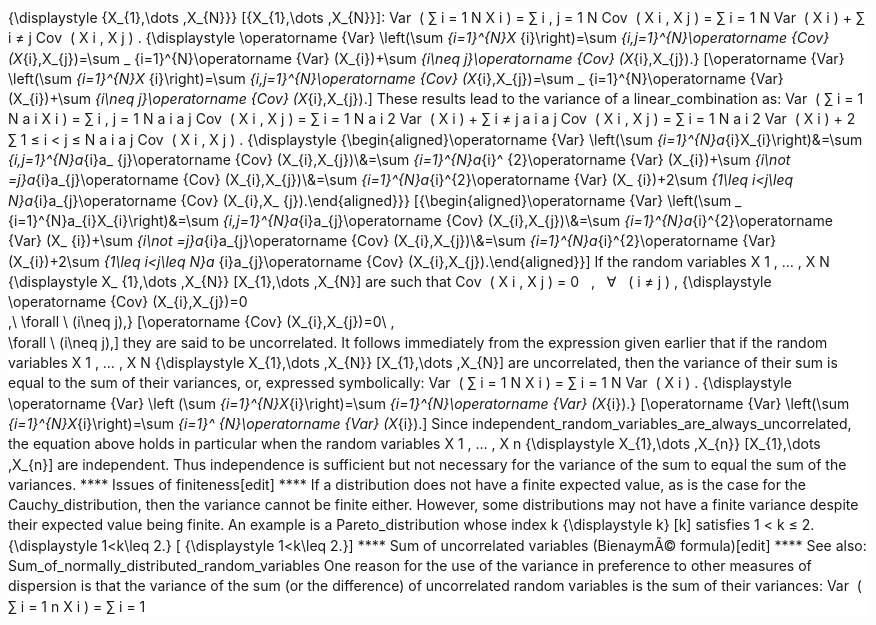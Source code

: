 {\displaystyle \{X_{1},\dots ,X_{N}\}}  [\{X_{1},\dots ,X_{N}\}]:
         Var &#x2061;  (   &#x2211;  i = 1   N    X  i    )  =  &#x2211;  i , j
      = 1   N   Cov &#x2061; (  X  i   ,  X  j   ) =  &#x2211;  i = 1   N   Var
      &#x2061; (  X  i   ) +  &#x2211;  i &#x2260; j   Cov &#x2061; (  X  i   ,
      X  j   ) .   {\displaystyle \operatorname {Var} \left(\sum _{i=1}^{N}X_
      {i}\right)=\sum _{i,j=1}^{N}\operatorname {Cov} (X_{i},X_{j})=\sum _
      {i=1}^{N}\operatorname {Var} (X_{i})+\sum _{i\neq j}\operatorname {Cov}
      (X_{i},X_{j}).}  [\operatorname {Var} \left(\sum _{i=1}^{N}X_
      {i}\right)=\sum _{i,j=1}^{N}\operatorname {Cov} (X_{i},X_{j})=\sum _
      {i=1}^{N}\operatorname {Var} (X_{i})+\sum _{i\neq j}\operatorname {Cov}
      (X_{i},X_{j}).]
These results lead to the variance of a linear_combination as:
             Var &#x2061;  (   &#x2211;  i = 1   N    a  i    X  i    )     =
      &#x2211;  i , j = 1   N    a  i    a  j   Cov &#x2061; (  X  i   ,  X  j
      )       =  &#x2211;  i = 1   N    a  i   2   Var &#x2061; (  X  i   ) +
      &#x2211;  i &#x2260; j    a  i    a  j   Cov &#x2061; (  X  i   ,  X  j
      )       =  &#x2211;  i = 1   N    a  i   2   Var &#x2061; (  X  i   ) + 2
      &#x2211;  1 &#x2264; i < j &#x2264; N    a  i    a  j   Cov &#x2061; (  X
      i   ,  X  j   ) .       {\displaystyle {\begin{aligned}\operatorname
      {Var} \left(\sum _{i=1}^{N}a_{i}X_{i}\right)&=\sum _{i,j=1}^{N}a_{i}a_
      {j}\operatorname {Cov} (X_{i},X_{j})\\&=\sum _{i=1}^{N}a_{i}^
      {2}\operatorname {Var} (X_{i})+\sum _{i\not =j}a_{i}a_{j}\operatorname
      {Cov} (X_{i},X_{j})\\&=\sum _{i=1}^{N}a_{i}^{2}\operatorname {Var} (X_
      {i})+2\sum _{1\leq i<j\leq N}a_{i}a_{j}\operatorname {Cov} (X_{i},X_
      {j}).\end{aligned}}}  [{\begin{aligned}\operatorname {Var} \left(\sum _
      {i=1}^{N}a_{i}X_{i}\right)&=\sum _{i,j=1}^{N}a_{i}a_{j}\operatorname
      {Cov} (X_{i},X_{j})\\&=\sum _{i=1}^{N}a_{i}^{2}\operatorname {Var} (X_
      {i})+\sum _{i\not =j}a_{i}a_{j}\operatorname {Cov} (X_{i},X_{j})\\&=\sum
      _{i=1}^{N}a_{i}^{2}\operatorname {Var} (X_{i})+2\sum _{1\leq i<j\leq N}a_
      {i}a_{j}\operatorname {Cov} (X_{i},X_{j}).\end{aligned}}]
If the random variables      X  1   , &#x2026; ,  X  N     {\displaystyle X_
{1},\dots ,X_{N}}  [X_{1},\dots ,X_{N}] are such that
         Cov &#x2061; (  X  i   ,  X  j   ) = 0 &#xA0; , &#xA0; &#x2200; &#xA0;
      ( i &#x2260; j ) ,   {\displaystyle \operatorname {Cov} (X_{i},X_{j})=0\
      ,\ \forall \ (i\neq j),}  [\operatorname {Cov} (X_{i},X_{j})=0\ ,\
      \forall \ (i\neq j),]
they are said to be uncorrelated. It follows immediately from the expression
given earlier that if the random variables      X  1   , &#x2026; ,  X  N
{\displaystyle X_{1},\dots ,X_{N}}  [X_{1},\dots ,X_{N}] are uncorrelated, then
the variance of their sum is equal to the sum of their variances, or, expressed
symbolically:
         Var &#x2061;  (   &#x2211;  i = 1   N    X  i    )  =  &#x2211;  i = 1
      N   Var &#x2061; (  X  i   ) .   {\displaystyle \operatorname {Var} \left
      (\sum _{i=1}^{N}X_{i}\right)=\sum _{i=1}^{N}\operatorname {Var} (X_{i}).}
      [\operatorname {Var} \left(\sum _{i=1}^{N}X_{i}\right)=\sum _{i=1}^
      {N}\operatorname {Var} (X_{i}).]
Since independent_random_variables_are_always_uncorrelated, the equation above
holds in particular when the random variables      X  1   , &#x2026; ,  X  n
{\displaystyle X_{1},\dots ,X_{n}}  [X_{1},\dots ,X_{n}] are independent. Thus
independence is sufficient but not necessary for the variance of the sum to
equal the sum of the variances.
**** Issues of finiteness[edit] ****
If a distribution does not have a finite expected value, as is the case for the
Cauchy_distribution, then the variance cannot be finite either. However, some
distributions may not have a finite variance despite their expected value being
finite. An example is a Pareto_distribution whose index     k   {\displaystyle
k}  [k] satisfies     1 < k &#x2264; 2.   {\displaystyle 1<k\leq 2.}  [
{\displaystyle 1<k\leq 2.}]
**** Sum of uncorrelated variables (BienaymÃ© formula)[edit] ****
See also: Sum_of_normally_distributed_random_variables
One reason for the use of the variance in preference to other measures of
dispersion is that the variance of the sum (or the difference) of uncorrelated
random variables is the sum of their variances:
         Var &#x2061;  (   &#x2211;  i = 1   n    X  i    )  =  &#x2211;  i = 1
